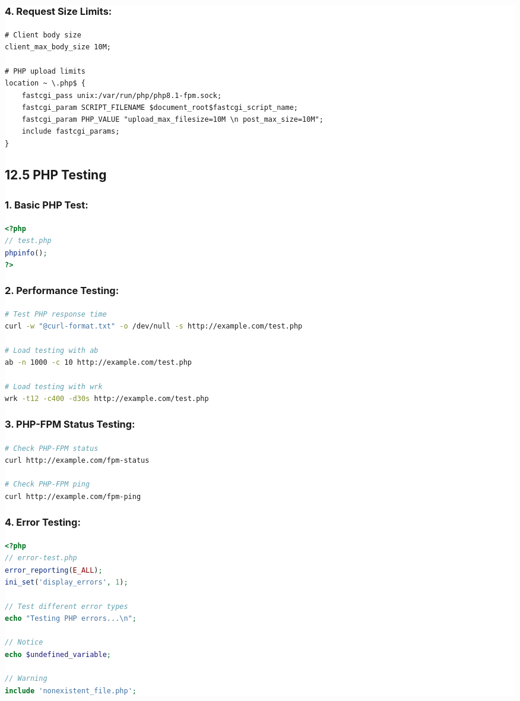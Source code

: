 ```nginx
```

### 4. Request Size Limits:
```nginx
# Client body size
client_max_body_size 10M;

# PHP upload limits
location ~ \.php$ {
    fastcgi_pass unix:/var/run/php/php8.1-fpm.sock;
    fastcgi_param SCRIPT_FILENAME $document_root$fastcgi_script_name;
    fastcgi_param PHP_VALUE "upload_max_filesize=10M \n post_max_size=10M";
    include fastcgi_params;
}
```

## 12.5 PHP Testing

### 1. Basic PHP Test:
```php
<?php
// test.php
phpinfo();
?>
```

### 2. Performance Testing:
```bash
# Test PHP response time
curl -w "@curl-format.txt" -o /dev/null -s http://example.com/test.php

# Load testing with ab
ab -n 1000 -c 10 http://example.com/test.php

# Load testing with wrk
wrk -t12 -c400 -d30s http://example.com/test.php
```

### 3. PHP-FPM Status Testing:
```bash
# Check PHP-FPM status
curl http://example.com/fpm-status

# Check PHP-FPM ping
curl http://example.com/fpm-ping
```

### 4. Error Testing:
```php
<?php
// error-test.php
error_reporting(E_ALL);
ini_set('display_errors', 1);

// Test different error types
echo "Testing PHP errors...\n";

// Notice
echo $undefined_variable;

// Warning
include 'nonexistent_file.php';

```